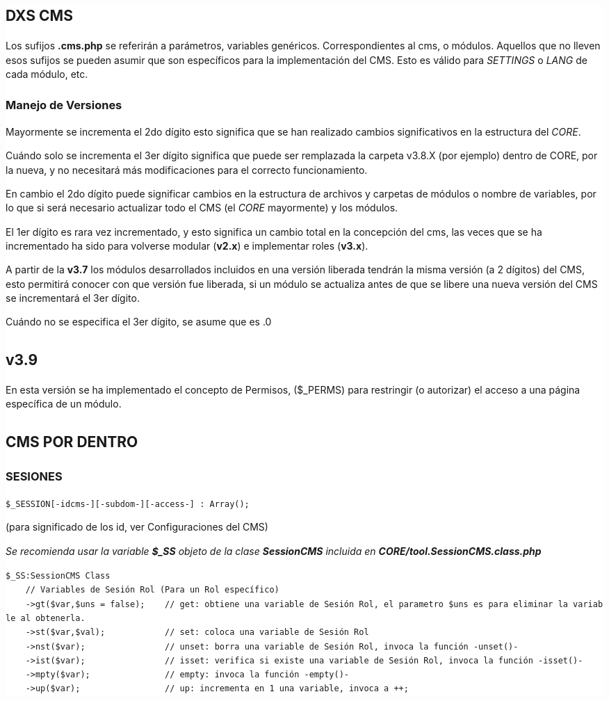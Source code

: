 ## DXS CMS
Los sufijos **.cms.php** se referirán a parámetros, variables genéricos. Correspondientes al cms, o módulos. Aquellos que no lleven esos sufijos se pueden asumir que son específicos para la implementación del CMS.
Esto es válido para *SETTINGS* o *LANG* de cada módulo, etc.

### Manejo de Versiones 
Mayormente se incrementa el 2do dígito esto significa que se han realizado cambios significativos en la estructura del *CORE*.

Cuándo solo se incrementa el 3er dígito significa que puede ser remplazada la carpeta v3.8.X (por ejemplo) dentro de CORE, por la nueva, y no necesitará más modificaciones para el correcto funcionamiento.

En cambio el 2do dígito puede significar cambios en la estructura de archivos y carpetas de módulos o nombre de variables, por lo que si será necesario actualizar todo el CMS (el *CORE* mayormente) y los módulos.

El 1er dígito es rara vez incrementado, y esto significa un cambio total en la concepción del cms, las veces que se ha incrementado ha sido para volverse modular (**v2.x**) e implementar roles (**v3.x**).

A partir de la **v3.7** los módulos desarrollados incluidos en una versión liberada tendrán la misma versión (a 2 dígitos) del CMS, esto permitirá conocer con que versión fue liberada, si un módulo se actualiza antes de que se libere una nueva versión del CMS se incrementará el 3er dígito.

Cuándo no se especifica el 3er dígito, se asume que es .0

## v3.9

En esta versión se ha implementado el concepto de Permisos, ($_PERMS) para restringir (o autorizar) el acceso a una página específica de un módulo. 

## CMS POR DENTRO
### SESIONES

    $_SESSION[-idcms-][-subdom-][-access-] : Array();


(para significado de los id, ver Configuraciones del CMS)

*Se recomienda usar la variable **$_SS** objeto de la clase **SessionCMS** incluida en __CORE/tool.SessionCMS.class.php__*



    $_SS:SessionCMS Class
    	// Variables de Sesión Rol (Para un Rol específico)
    	->gt($var,$uns = false);	// get: obtiene una variable de Sesión Rol, el parametro $uns es para eliminar la variable al obtenerla.
    	->st($var,$val);			// set: coloca una variable de Sesión Rol
    	->nst($var);				// unset: borra una variable de Sesión Rol, invoca la función -unset()-
    	->ist($var);				// isset: verifica si existe una variable de Sesión Rol, invoca la función -isset()-
    	->mpty($var);				// empty: invoca la función -empty()-
    	->up($var);					// up: incrementa en 1 una variable, invoca a ++;
    	
